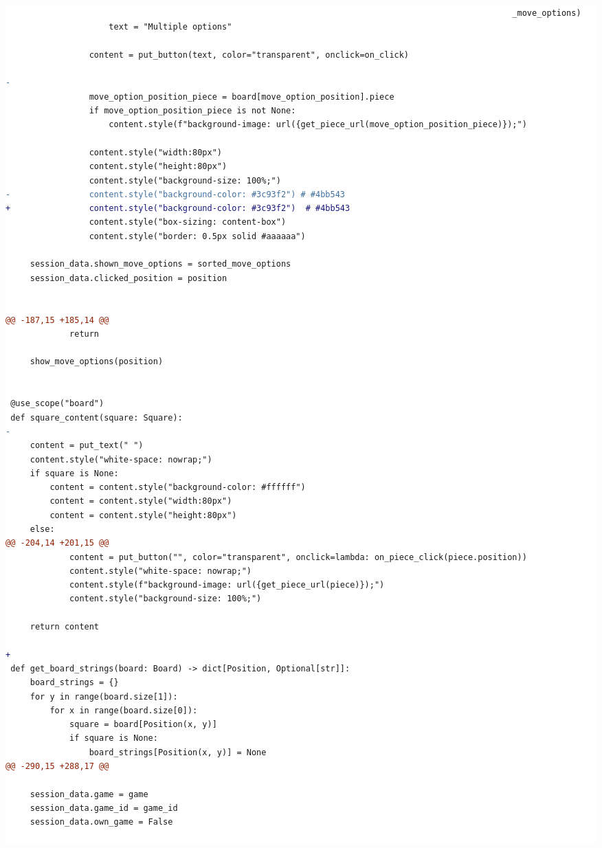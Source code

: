 ```diff
                                                                                                       _move_options)
                     text = "Multiple options"
 
                 content = put_button(text, color="transparent", onclick=on_click)
 
-
                 move_option_position_piece = board[move_option_position].piece
                 if move_option_position_piece is not None:
                     content.style(f"background-image: url({get_piece_url(move_option_position_piece)});")
 
                 content.style("width:80px")
                 content.style("height:80px")
                 content.style("background-size: 100%;")
-                content.style("background-color: #3c93f2") # #4bb543
+                content.style("background-color: #3c93f2")  # #4bb543
                 content.style("box-sizing: content-box")
                 content.style("border: 0.5px solid #aaaaaa")
 
     session_data.shown_move_options = sorted_move_options
     session_data.clicked_position = position
 
 
@@ -187,15 +185,14 @@
             return
 
     show_move_options(position)
 
 
 @use_scope("board")
 def square_content(square: Square):
-
     content = put_text(" ")
     content.style("white-space: nowrap;")
     if square is None:
         content = content.style("background-color: #ffffff")
         content = content.style("width:80px")
         content = content.style("height:80px")
     else:
@@ -204,14 +201,15 @@
             content = put_button("", color="transparent", onclick=lambda: on_piece_click(piece.position))
             content.style("white-space: nowrap;")
             content.style(f"background-image: url({get_piece_url(piece)});")
             content.style("background-size: 100%;")
 
     return content
 
+
 def get_board_strings(board: Board) -> dict[Position, Optional[str]]:
     board_strings = {}
     for y in range(board.size[1]):
         for x in range(board.size[0]):
             square = board[Position(x, y)]
             if square is None:
                 board_strings[Position(x, y)] = None
@@ -290,15 +288,17 @@
 
     session_data.game = game
     session_data.game_id = game_id
     session_data.own_game = False
 
```